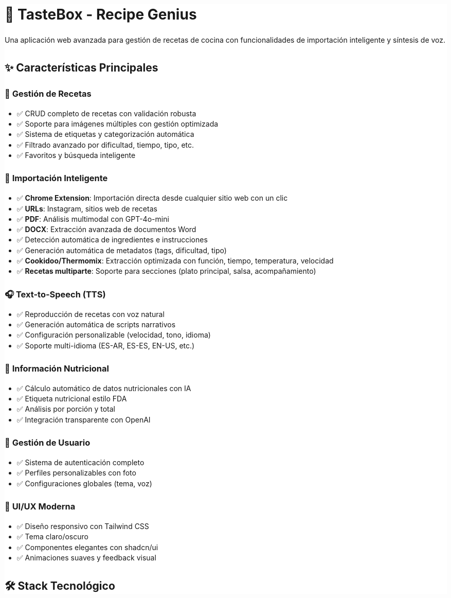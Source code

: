 # 🍳 TasteBox - Recipe Genius

Una aplicación web avanzada para gestión de recetas de cocina con funcionalidades de importación inteligente y síntesis de voz.

## ✨ Características Principales

### 🎯 **Gestión de Recetas**
- ✅ CRUD completo de recetas con validación robusta
- ✅ Soporte para imágenes múltiples con gestión optimizada
- ✅ Sistema de etiquetas y categorización automática
- ✅ Filtrado avanzado por dificultad, tiempo, tipo, etc.
- ✅ Favoritos y búsqueda inteligente

### 🤖 **Importación Inteligente**
- ✅ **Chrome Extension**: Importación directa desde cualquier sitio web con un clic
- ✅ **URLs**: Instagram, sitios web de recetas
- ✅ **PDF**: Análisis multimodal con GPT-4o-mini
- ✅ **DOCX**: Extracción avanzada de documentos Word
- ✅ Detección automática de ingredientes e instrucciones
- ✅ Generación automática de metadatos (tags, dificultad, tipo)
- ✅ **Cookidoo/Thermomix**: Extracción optimizada con función, tiempo, temperatura, velocidad
- ✅ **Recetas multiparte**: Soporte para secciones (plato principal, salsa, acompañamiento)

### 🎧 **Text-to-Speech (TTS)**
- ✅ Reproducción de recetas con voz natural
- ✅ Generación automática de scripts narrativos
- ✅ Configuración personalizable (velocidad, tono, idioma)
- ✅ Soporte multi-idioma (ES-AR, ES-ES, EN-US, etc.)

### 🥗 **Información Nutricional**
- ✅ Cálculo automático de datos nutricionales con IA
- ✅ Etiqueta nutricional estilo FDA
- ✅ Análisis por porción y total
- ✅ Integración transparente con OpenAI

### 👤 **Gestión de Usuario**
- ✅ Sistema de autenticación completo
- ✅ Perfiles personalizables con foto
- ✅ Configuraciones globales (tema, voz)

### 🎨 **UI/UX Moderna**
- ✅ Diseño responsivo con Tailwind CSS
- ✅ Tema claro/oscuro
- ✅ Componentes elegantes con shadcn/ui
- ✅ Animaciones suaves y feedback visual

## 🛠️ Stack Tecnológico
